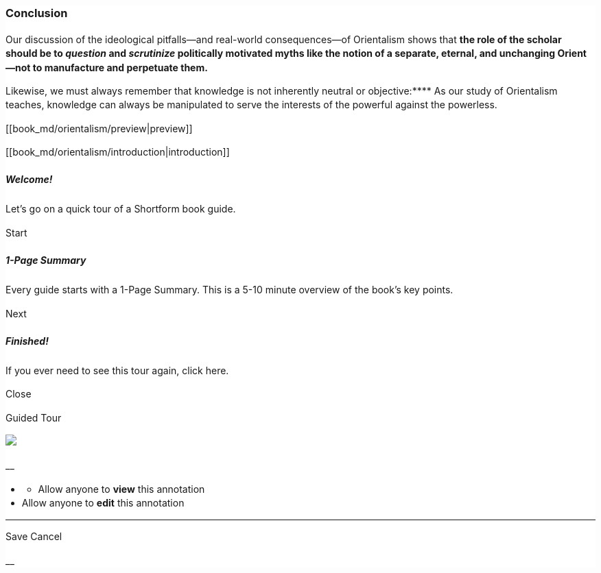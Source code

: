 ### Conclusion

Our discussion of the ideological pitfalls—and real-world consequences—of Orientalism shows that **the role of the scholar should be to _question_ and _scrutinize_ politically motivated myths like the notion of a separate, eternal, and unchanging Orient—not to manufacture and perpetuate them.**

Likewise, we must always remember that knowledge is not inherently neutral or objective:**** As our study of Orientalism teaches, knowledge can always be manipulated to serve the interests of the powerful against the powerless.

[[book_md/orientalism/preview|preview]]

[[book_md/orientalism/introduction|introduction]]

##### Welcome!

Let’s go on a quick tour of a Shortform book guide. 

Start

##### 1-Page Summary

Every guide starts with a 1-Page Summary. This is a 5-10 minute overview of the book’s key points. 

Next

##### Finished!

If you ever need to see this tour again, click here. 

Close

Guided Tour

![](https://bat.bing.com/action/0?ti=56018282&Ver=2&mid=57697bc4-dc8a-4323-8c9a-ad24a2a7209c&sid=f30c5e70639211ee87d33f0876d93783&vid=f30c9700639211eeb3a75d830392c94f&vids=0&msclkid=N&pi=0&lg=en-US&sw=800&sh=600&sc=24&nwd=1&tl=Shortform%20%7C%20Book&p=https%3A%2F%2Fwww.shortform.com%2Fapp%2Fbook%2Forientalism%2F1-page-summary&r=&lt=416&evt=pageLoad&sv=1&rn=160392)

__

  *   * Allow anyone to **view** this annotation
  * Allow anyone to **edit** this annotation



* * *

Save Cancel

__



